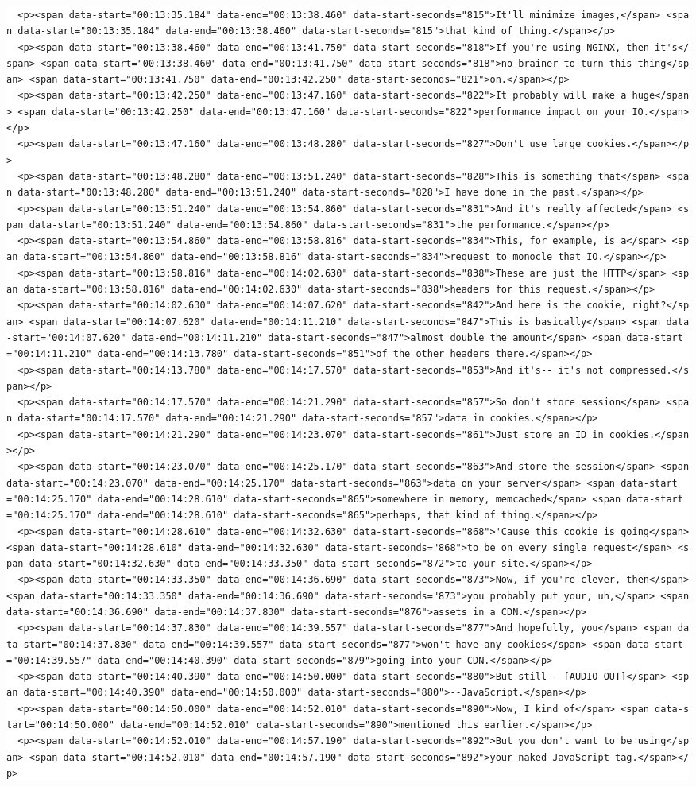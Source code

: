       <p><span data-start="00:13:35.184" data-end="00:13:38.460" data-start-seconds="815">It'll minimize images,</span> <span data-start="00:13:35.184" data-end="00:13:38.460" data-start-seconds="815">that kind of thing.</span></p>
      <p><span data-start="00:13:38.460" data-end="00:13:41.750" data-start-seconds="818">If you're using NGINX, then it's</span> <span data-start="00:13:38.460" data-end="00:13:41.750" data-start-seconds="818">no-brainer to turn this thing</span> <span data-start="00:13:41.750" data-end="00:13:42.250" data-start-seconds="821">on.</span></p>
      <p><span data-start="00:13:42.250" data-end="00:13:47.160" data-start-seconds="822">It probably will make a huge</span> <span data-start="00:13:42.250" data-end="00:13:47.160" data-start-seconds="822">performance impact on your IO.</span></p>
      <p><span data-start="00:13:47.160" data-end="00:13:48.280" data-start-seconds="827">Don't use large cookies.</span></p>
      <p><span data-start="00:13:48.280" data-end="00:13:51.240" data-start-seconds="828">This is something that</span> <span data-start="00:13:48.280" data-end="00:13:51.240" data-start-seconds="828">I have done in the past.</span></p>
      <p><span data-start="00:13:51.240" data-end="00:13:54.860" data-start-seconds="831">And it's really affected</span> <span data-start="00:13:51.240" data-end="00:13:54.860" data-start-seconds="831">the performance.</span></p>
      <p><span data-start="00:13:54.860" data-end="00:13:58.816" data-start-seconds="834">This, for example, is a</span> <span data-start="00:13:54.860" data-end="00:13:58.816" data-start-seconds="834">request to monocle that IO.</span></p>
      <p><span data-start="00:13:58.816" data-end="00:14:02.630" data-start-seconds="838">These are just the HTTP</span> <span data-start="00:13:58.816" data-end="00:14:02.630" data-start-seconds="838">headers for this request.</span></p>
      <p><span data-start="00:14:02.630" data-end="00:14:07.620" data-start-seconds="842">And here is the cookie, right?</span> <span data-start="00:14:07.620" data-end="00:14:11.210" data-start-seconds="847">This is basically</span> <span data-start="00:14:07.620" data-end="00:14:11.210" data-start-seconds="847">almost double the amount</span> <span data-start="00:14:11.210" data-end="00:14:13.780" data-start-seconds="851">of the other headers there.</span></p>
      <p><span data-start="00:14:13.780" data-end="00:14:17.570" data-start-seconds="853">And it's-- it's not compressed.</span></p>
      <p><span data-start="00:14:17.570" data-end="00:14:21.290" data-start-seconds="857">So don't store session</span> <span data-start="00:14:17.570" data-end="00:14:21.290" data-start-seconds="857">data in cookies.</span></p>
      <p><span data-start="00:14:21.290" data-end="00:14:23.070" data-start-seconds="861">Just store an ID in cookies.</span></p>
      <p><span data-start="00:14:23.070" data-end="00:14:25.170" data-start-seconds="863">And store the session</span> <span data-start="00:14:23.070" data-end="00:14:25.170" data-start-seconds="863">data on your server</span> <span data-start="00:14:25.170" data-end="00:14:28.610" data-start-seconds="865">somewhere in memory, memcached</span> <span data-start="00:14:25.170" data-end="00:14:28.610" data-start-seconds="865">perhaps, that kind of thing.</span></p>
      <p><span data-start="00:14:28.610" data-end="00:14:32.630" data-start-seconds="868">'Cause this cookie is going</span> <span data-start="00:14:28.610" data-end="00:14:32.630" data-start-seconds="868">to be on every single request</span> <span data-start="00:14:32.630" data-end="00:14:33.350" data-start-seconds="872">to your site.</span></p>
      <p><span data-start="00:14:33.350" data-end="00:14:36.690" data-start-seconds="873">Now, if you're clever, then</span> <span data-start="00:14:33.350" data-end="00:14:36.690" data-start-seconds="873">you probably put your, uh,</span> <span data-start="00:14:36.690" data-end="00:14:37.830" data-start-seconds="876">assets in a CDN.</span></p>
      <p><span data-start="00:14:37.830" data-end="00:14:39.557" data-start-seconds="877">And hopefully, you</span> <span data-start="00:14:37.830" data-end="00:14:39.557" data-start-seconds="877">won't have any cookies</span> <span data-start="00:14:39.557" data-end="00:14:40.390" data-start-seconds="879">going into your CDN.</span></p>
      <p><span data-start="00:14:40.390" data-end="00:14:50.000" data-start-seconds="880">But still-- [AUDIO OUT]</span> <span data-start="00:14:40.390" data-end="00:14:50.000" data-start-seconds="880">--JavaScript.</span></p>
      <p><span data-start="00:14:50.000" data-end="00:14:52.010" data-start-seconds="890">Now, I kind of</span> <span data-start="00:14:50.000" data-end="00:14:52.010" data-start-seconds="890">mentioned this earlier.</span></p>
      <p><span data-start="00:14:52.010" data-end="00:14:57.190" data-start-seconds="892">But you don't want to be using</span> <span data-start="00:14:52.010" data-end="00:14:57.190" data-start-seconds="892">your naked JavaScript tag.</span></p>